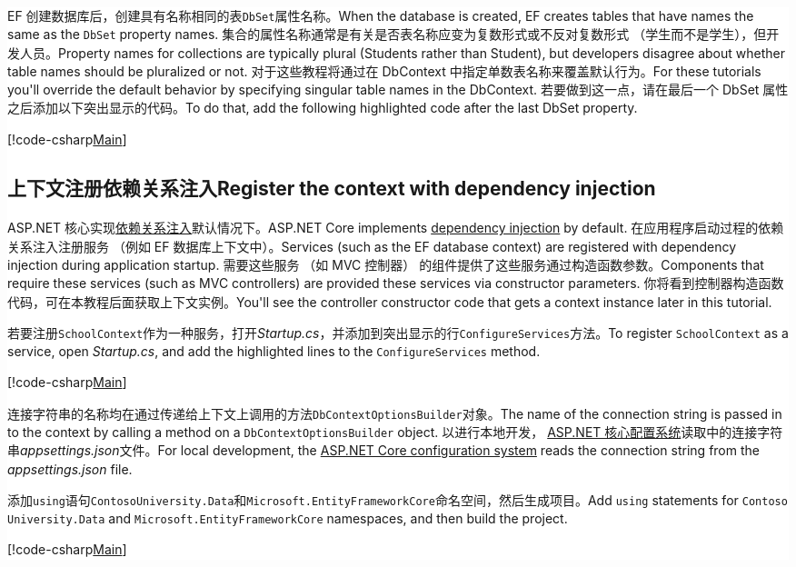 <span data-ttu-id="87e7b-218">EF 创建数据库后，创建具有名称相同的表`DbSet`属性名称。</span><span class="sxs-lookup"><span data-stu-id="87e7b-218">When the database is created, EF creates tables that have names the same as the `DbSet` property names.</span></span> <span data-ttu-id="87e7b-219">集合的属性名称通常是有关是否表名称应变为复数形式或不反对复数形式 （学生而不是学生），但开发人员。</span><span class="sxs-lookup"><span data-stu-id="87e7b-219">Property names for collections are typically plural (Students rather than Student), but developers disagree about whether table names should be pluralized or not.</span></span> <span data-ttu-id="87e7b-220">对于这些教程将通过在 DbContext 中指定单数表名称来覆盖默认行为。</span><span class="sxs-lookup"><span data-stu-id="87e7b-220">For these tutorials you'll override the default behavior by specifying singular table names in the DbContext.</span></span> <span data-ttu-id="87e7b-221">若要做到这一点，请在最后一个 DbSet 属性之后添加以下突出显示的代码。</span><span class="sxs-lookup"><span data-stu-id="87e7b-221">To do that, add the following highlighted code after the last DbSet property.</span></span>

[!code-csharp[Main](intro/samples/cu/Data/SchoolContext.cs?name=snippet_TableNames&highlight=16-21)]

## <a name="register-the-context-with-dependency-injection"></a><span data-ttu-id="87e7b-222">上下文注册依赖关系注入</span><span class="sxs-lookup"><span data-stu-id="87e7b-222">Register the context with dependency injection</span></span>

<span data-ttu-id="87e7b-223">ASP.NET 核心实现[依赖关系注入](../../fundamentals/dependency-injection.md)默认情况下。</span><span class="sxs-lookup"><span data-stu-id="87e7b-223">ASP.NET Core implements [dependency injection](../../fundamentals/dependency-injection.md) by default.</span></span> <span data-ttu-id="87e7b-224">在应用程序启动过程的依赖关系注入注册服务 （例如 EF 数据库上下文中）。</span><span class="sxs-lookup"><span data-stu-id="87e7b-224">Services (such as the EF database context) are registered with dependency injection during application startup.</span></span> <span data-ttu-id="87e7b-225">需要这些服务 （如 MVC 控制器） 的组件提供了这些服务通过构造函数参数。</span><span class="sxs-lookup"><span data-stu-id="87e7b-225">Components that require these services (such as MVC controllers) are provided these services via constructor parameters.</span></span> <span data-ttu-id="87e7b-226">你将看到控制器构造函数代码，可在本教程后面获取上下文实例。</span><span class="sxs-lookup"><span data-stu-id="87e7b-226">You'll see the controller constructor code that gets a context instance later in this tutorial.</span></span>

<span data-ttu-id="87e7b-227">若要注册`SchoolContext`作为一种服务，打开*Startup.cs*，并添加到突出显示的行`ConfigureServices`方法。</span><span class="sxs-lookup"><span data-stu-id="87e7b-227">To register `SchoolContext` as a service, open *Startup.cs*, and add the highlighted lines to the `ConfigureServices` method.</span></span>

[!code-csharp[Main](intro/samples/cu/Startup.cs?name=snippet_SchoolContext&highlight=3-4)]

<span data-ttu-id="87e7b-228">连接字符串的名称均在通过传递给上下文上调用的方法`DbContextOptionsBuilder`对象。</span><span class="sxs-lookup"><span data-stu-id="87e7b-228">The name of the connection string is passed in to the context by calling a method on a `DbContextOptionsBuilder` object.</span></span> <span data-ttu-id="87e7b-229">以进行本地开发， [ASP.NET 核心配置系统](xref:fundamentals/configuration/index)读取中的连接字符串*appsettings.json*文件。</span><span class="sxs-lookup"><span data-stu-id="87e7b-229">For local development, the [ASP.NET Core configuration system](xref:fundamentals/configuration/index) reads the connection string from the *appsettings.json* file.</span></span>

<span data-ttu-id="87e7b-230">添加`using`语句`ContosoUniversity.Data`和`Microsoft.EntityFrameworkCore`命名空间，然后生成项目。</span><span class="sxs-lookup"><span data-stu-id="87e7b-230">Add `using` statements for `ContosoUniversity.Data`  and `Microsoft.EntityFrameworkCore` namespaces, and then build the project.</span></span>

[!code-csharp[Main](intro/samples/cu/Startup.cs?name=snippet_Usings)]
